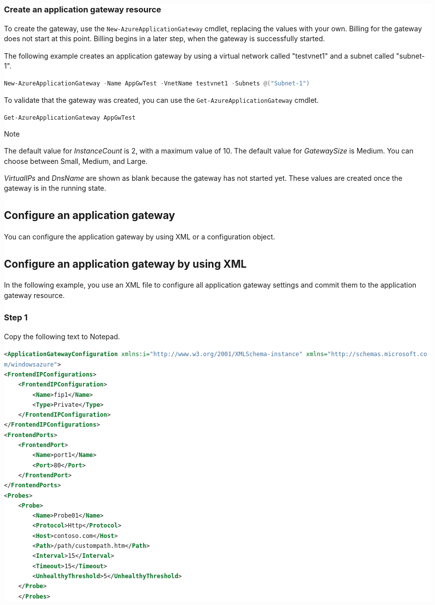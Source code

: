 ### Create an application gateway resource

To create the gateway, use the `New-AzureApplicationGateway` cmdlet, replacing the values with your own. Billing for the gateway does not start at this point. Billing begins in a later step, when the gateway is successfully started.

The following example creates an application gateway by using a virtual network called "testvnet1" and a subnet called "subnet-1".

```powershell
New-AzureApplicationGateway -Name AppGwTest -VnetName testvnet1 -Subnets @("Subnet-1")
```

To validate that the gateway was created, you can use the `Get-AzureApplicationGateway` cmdlet.

```powershell
Get-AzureApplicationGateway AppGwTest
```

> [!NOTE]
> The default value for *InstanceCount* is 2, with a maximum value of 10. The default value for *GatewaySize* is Medium. You can choose between Small, Medium, and Large.
> 
> 

*VirtualIPs* and *DnsName* are shown as blank because the gateway has not started yet. These values are created once the gateway is in the running state.

## Configure an application gateway

You can configure the application gateway by using XML or a configuration object.

## Configure an application gateway by using XML

In the following example, you use an XML file to configure all application gateway settings and commit them to the application gateway resource.  

### Step 1

Copy the following text to Notepad.

```xml
<ApplicationGatewayConfiguration xmlns:i="http://www.w3.org/2001/XMLSchema-instance" xmlns="http://schemas.microsoft.com/windowsazure">
<FrontendIPConfigurations>
    <FrontendIPConfiguration>
        <Name>fip1</Name>
        <Type>Private</Type>
    </FrontendIPConfiguration>
</FrontendIPConfigurations>
<FrontendPorts>
    <FrontendPort>
        <Name>port1</Name>
        <Port>80</Port>
    </FrontendPort>
</FrontendPorts>
<Probes>
    <Probe>
        <Name>Probe01</Name>
        <Protocol>Http</Protocol>
        <Host>contoso.com</Host>
        <Path>/path/custompath.htm</Path>
        <Interval>15</Interval>
        <Timeout>15</Timeout>
        <UnhealthyThreshold>5</UnhealthyThreshold>
    </Probe>
    </Probes>
```
